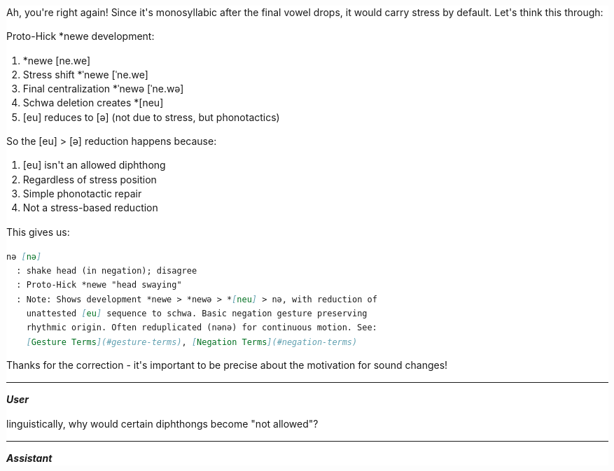 













Ah, you're right again! Since it's monosyllabic after the final vowel drops, 
it would carry stress by default. Let's think this through:

Proto-Hick *newe development:
1. *newe [ne.we]
2. Stress shift *ˈnewe [ˈne.we]
3. Final centralization *ˈnewə [ˈne.wə]
4. Schwa deletion creates *[neu]
5. [eu] reduces to [ə] (not due to stress, but phonotactics)

So the [eu] > [ə] reduction happens because:
1. [eu] isn't an allowed diphthong
2. Regardless of stress position
3. Simple phonotactic repair
4. Not a stress-based reduction

This gives us:
````markdown
nə [nə]
  : shake head (in negation); disagree
  : Proto-Hick *newe "head swaying"
  : Note: Shows development *newe > *newə > *[neu] > nə, with reduction of 
    unattested [eu] sequence to schwa. Basic negation gesture preserving 
    rhythmic origin. Often reduplicated (nənə) for continuous motion. See: 
    [Gesture Terms](#gesture-terms), [Negation Terms](#negation-terms)
````


Thanks for the correction - it's important to be precise about the motivation 
for sound changes!

---

_**User**_

linguistically, why would certain diphthongs become "not allowed"?

---

_**Assistant**_














